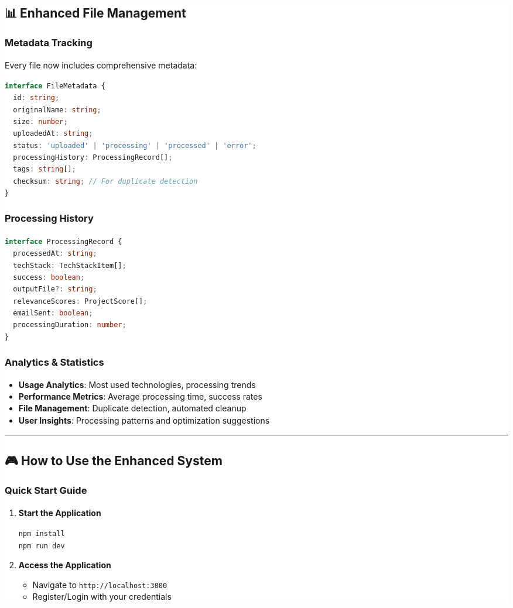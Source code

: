 
## 📊 **Enhanced File Management**

### **Metadata Tracking**
Every file now includes comprehensive metadata:

```typescript
interface FileMetadata {
  id: string;
  originalName: string;
  size: number;
  uploadedAt: string;
  status: 'uploaded' | 'processing' | 'processed' | 'error';
  processingHistory: ProcessingRecord[];
  tags: string[];
  checksum: string; // For duplicate detection
}
```

### **Processing History**
```typescript
interface ProcessingRecord {
  processedAt: string;
  techStack: TechStackItem[];
  success: boolean;
  outputFile?: string;
  relevanceScores: ProjectScore[];
  emailSent: boolean;
  processingDuration: number;
}
```

### **Analytics & Statistics**
- **Usage Analytics**: Most used technologies, processing trends
- **Performance Metrics**: Average processing time, success rates  
- **File Management**: Duplicate detection, automated cleanup
- **User Insights**: Processing patterns and optimization suggestions

---

## 🎮 **How to Use the Enhanced System**

### **Quick Start Guide**

1. **Start the Application**
   ```bash
   npm install
   npm run dev
   ```

2. **Access the Application**
   - Navigate to `http://localhost:3000`
   - Register/Login with your credentials
